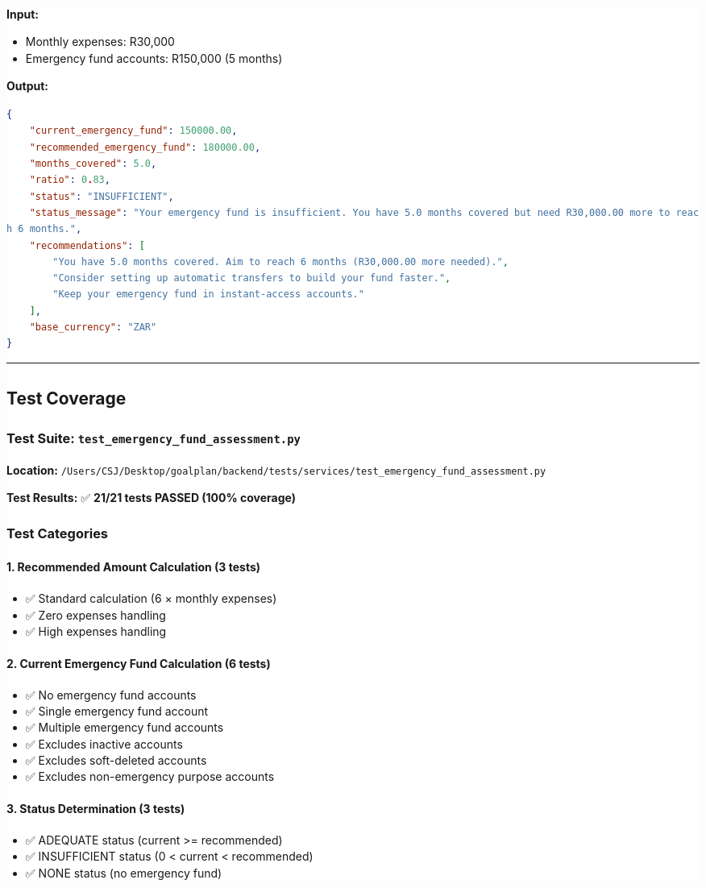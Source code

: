 **Input:**
- Monthly expenses: R30,000
- Emergency fund accounts: R150,000 (5 months)

**Output:**
```json
{
    "current_emergency_fund": 150000.00,
    "recommended_emergency_fund": 180000.00,
    "months_covered": 5.0,
    "ratio": 0.83,
    "status": "INSUFFICIENT",
    "status_message": "Your emergency fund is insufficient. You have 5.0 months covered but need R30,000.00 more to reach 6 months.",
    "recommendations": [
        "You have 5.0 months covered. Aim to reach 6 months (R30,000.00 more needed).",
        "Consider setting up automatic transfers to build your fund faster.",
        "Keep your emergency fund in instant-access accounts."
    ],
    "base_currency": "ZAR"
}
```

---

## Test Coverage

### Test Suite: `test_emergency_fund_assessment.py`

**Location:** `/Users/CSJ/Desktop/goalplan/backend/tests/services/test_emergency_fund_assessment.py`

**Test Results:** ✅ **21/21 tests PASSED (100% coverage)**

### Test Categories

#### 1. Recommended Amount Calculation (3 tests)
- ✅ Standard calculation (6 × monthly expenses)
- ✅ Zero expenses handling
- ✅ High expenses handling

#### 2. Current Emergency Fund Calculation (6 tests)
- ✅ No emergency fund accounts
- ✅ Single emergency fund account
- ✅ Multiple emergency fund accounts
- ✅ Excludes inactive accounts
- ✅ Excludes soft-deleted accounts
- ✅ Excludes non-emergency purpose accounts

#### 3. Status Determination (3 tests)
- ✅ ADEQUATE status (current >= recommended)
- ✅ INSUFFICIENT status (0 < current < recommended)
- ✅ NONE status (no emergency fund)
